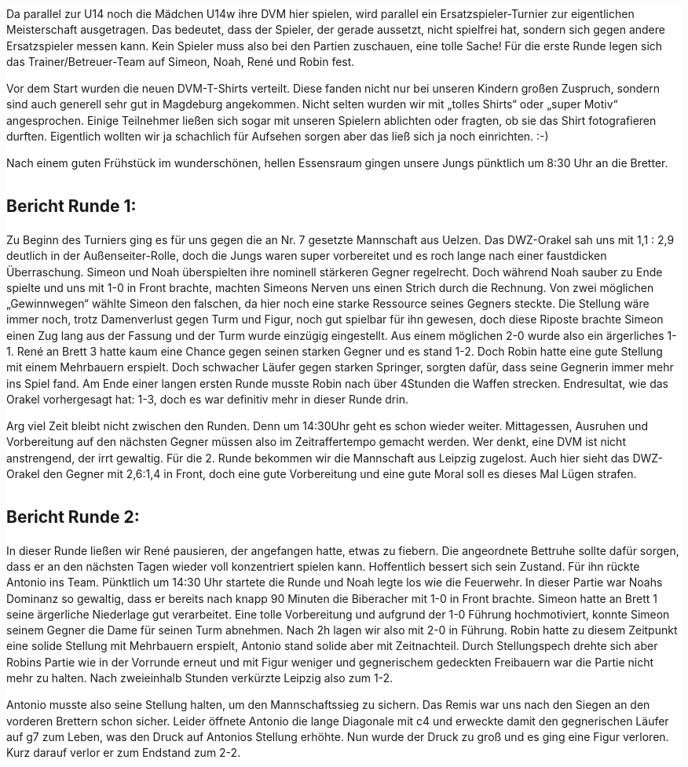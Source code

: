 Da parallel zur U14 noch die Mädchen U14w ihre DVM hier spielen, wird parallel ein Ersatzspieler-Turnier zur eigentlichen Meisterschaft ausgetragen. Das bedeutet, dass der Spieler, der gerade aussetzt, nicht spielfrei hat, sondern sich gegen andere Ersatzspieler messen kann. Kein Spieler muss also bei den Partien zuschauen, eine tolle Sache! Für die erste Runde legen sich das Trainer/Betreuer-Team auf Simeon, Noah, René und Robin fest.

Vor dem Start wurden die neuen DVM-T-Shirts verteilt. Diese fanden nicht nur bei unseren Kindern großen Zuspruch, sondern sind auch generell sehr gut in Magdeburg angekommen. Nicht selten wurden wir mit „tolles Shirts“ oder „super Motiv“ angesprochen. Einige Teilnehmer ließen sich sogar mit unseren Spielern ablichten oder fragten, ob sie das Shirt fotografieren durften.
Eigentlich wollten wir ja schachlich für Aufsehen sorgen aber das ließ sich ja noch einrichten. :-)

Nach einem guten Frühstück im wunderschönen, hellen Essensraum gingen unsere Jungs pünktlich um 8:30 Uhr an die Bretter.

## Bericht Runde 1:

Zu Beginn des Turniers ging es für uns gegen die an Nr. 7 gesetzte Mannschaft aus Uelzen. Das DWZ-Orakel sah uns mit 1,1 : 2,9 deutlich in der Außenseiter-Rolle, doch die Jungs waren super vorbereitet und es roch lange nach einer faustdicken Überraschung. Simeon und Noah überspielten ihre nominell stärkeren Gegner regelrecht. Doch während Noah sauber zu Ende spielte und uns mit 1-0 in Front brachte, machten Simeons Nerven uns einen Strich durch die Rechnung. Von zwei möglichen „Gewinnwegen“ wählte Simeon den falschen, da hier noch eine starke Ressource seines Gegners steckte. Die Stellung wäre immer noch, trotz Damenverlust gegen Turm und Figur, noch gut spielbar für ihn gewesen, doch diese Riposte brachte Simeon einen Zug lang aus der Fassung und der Turm wurde einzügig eingestellt. Aus einem möglichen 2-0 wurde also ein ärgerliches 1-1. René an Brett 3 hatte kaum eine Chance gegen seinen starken Gegner und es stand 1-2. Doch Robin hatte eine gute Stellung mit einem Mehrbauern erspielt. Doch schwacher Läufer gegen starken Springer, sorgten dafür, dass seine Gegnerin immer mehr ins Spiel fand. Am Ende einer langen ersten Runde musste Robin nach über 4Stunden die Waffen strecken. Endresultat, wie das Orakel vorhergesagt hat: 1-3, doch es war definitiv mehr in dieser Runde drin.

Arg viel Zeit bleibt nicht zwischen den Runden. Denn um 14:30Uhr geht es schon wieder weiter. Mittagessen, Ausruhen und Vorbereitung auf den nächsten Gegner müssen also im Zeitraffertempo gemacht werden. Wer denkt, eine DVM ist nicht anstrengend, der irrt gewaltig. Für die 2. Runde bekommen wir die Mannschaft aus Leipzig zugelost. Auch hier sieht das DWZ-Orakel den Gegner mit 2,6:1,4 in Front, doch eine gute Vorbereitung und eine gute Moral soll es dieses Mal Lügen strafen.

## Bericht Runde 2:

In dieser Runde ließen wir René pausieren, der angefangen hatte, etwas zu fiebern. Die angeordnete Bettruhe sollte dafür sorgen, dass er an den nächsten Tagen wieder voll konzentriert spielen kann. Hoffentlich bessert sich sein Zustand. Für ihn rückte Antonio ins Team. Pünktlich um 14:30 Uhr startete die Runde und Noah legte los wie die Feuerwehr. In dieser Partie war Noahs Dominanz so gewaltig, dass er bereits nach knapp 90 Minuten die Biberacher mit 1-0 in Front brachte. Simeon hatte an Brett 1 seine ärgerliche Niederlage gut verarbeitet. Eine tolle Vorbereitung und aufgrund der 1-0 Führung hochmotiviert, konnte Simeon seinem Gegner die Dame für seinen Turm abnehmen. Nach 2h lagen wir also mit 2-0 in Führung. Robin hatte zu diesem Zeitpunkt eine solide Stellung mit Mehrbauern erspielt, Antonio stand solide aber mit Zeitnachteil. Durch Stellungspech drehte sich aber Robins Partie wie in der Vorrunde erneut und mit Figur weniger und gegnerischem gedeckten Freibauern war die Partie nicht mehr zu halten. Nach zweieinhalb Stunden verkürzte Leipzig also zum 1-2.

Antonio musste also seine Stellung halten, um den Mannschaftssieg zu sichern. Das Remis war uns nach den Siegen an den vorderen Brettern schon sicher. Leider öffnete Antonio die lange Diagonale mit c4 und erweckte damit den gegnerischen Läufer auf g7 zum Leben, was den Druck auf Antonios Stellung erhöhte. Nun wurde der Druck zu groß und es ging eine Figur verloren. Kurz darauf verlor er zum Endstand zum 2-2.

